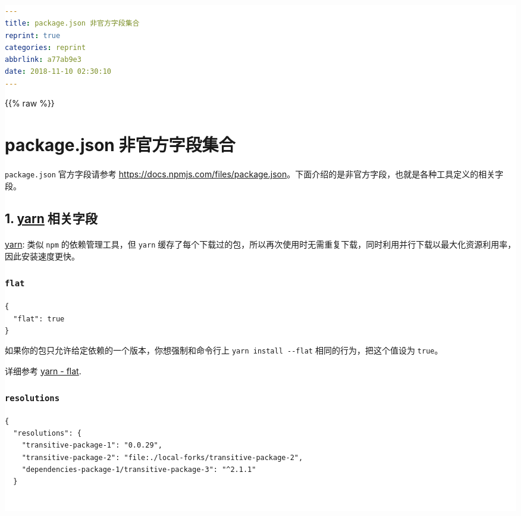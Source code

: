 ```yaml
---
title: package.json 非官方字段集合
reprint: true
categories: reprint
abbrlink: a77ab9e3
date: 2018-11-10 02:30:10
---
```


{{% raw %}}
<h1 id="articleHeader0">package.json &#x975E;&#x5B98;&#x65B9;&#x5B57;&#x6BB5;&#x96C6;&#x5408;</h1><p><code>package.json</code> &#x5B98;&#x65B9;&#x5B57;&#x6BB5;&#x8BF7;&#x53C2;&#x8003; <a href="https://docs.npmjs.com/files/package.json" rel="nofollow noreferrer" target="_blank">https://docs.npmjs.com/files/package.json</a>&#x3002;&#x4E0B;&#x9762;&#x4ECB;&#x7ECD;&#x7684;&#x662F;&#x975E;&#x5B98;&#x65B9;&#x5B57;&#x6BB5;&#xFF0C;&#x4E5F;&#x5C31;&#x662F;&#x5404;&#x79CD;&#x5DE5;&#x5177;&#x5B9A;&#x4E49;&#x7684;&#x76F8;&#x5173;&#x5B57;&#x6BB5;&#x3002;</p><h2 id="articleHeader1">1. <a href="https://github.com/yarnpkg/yarn" rel="nofollow noreferrer" target="_blank">yarn</a> &#x76F8;&#x5173;&#x5B57;&#x6BB5;</h2><p><a href="https://github.com/yarnpkg/yarn" rel="nofollow noreferrer" target="_blank">yarn</a>: &#x7C7B;&#x4F3C; <code>npm</code> &#x7684;&#x4F9D;&#x8D56;&#x7BA1;&#x7406;&#x5DE5;&#x5177;&#xFF0C;&#x4F46; <code>yarn</code> &#x7F13;&#x5B58;&#x4E86;&#x6BCF;&#x4E2A;&#x4E0B;&#x8F7D;&#x8FC7;&#x7684;&#x5305;&#xFF0C;&#x6240;&#x4EE5;&#x518D;&#x6B21;&#x4F7F;&#x7528;&#x65F6;&#x65E0;&#x9700;&#x91CD;&#x590D;&#x4E0B;&#x8F7D;&#xFF0C;&#x540C;&#x65F6;&#x5229;&#x7528;&#x5E76;&#x884C;&#x4E0B;&#x8F7D;&#x4EE5;&#x6700;&#x5927;&#x5316;&#x8D44;&#x6E90;&#x5229;&#x7528;&#x7387;&#xFF0C;&#x56E0;&#x6B64;&#x5B89;&#x88C5;&#x901F;&#x5EA6;&#x66F4;&#x5FEB;&#x3002;</p><h3 id="articleHeader2"><code>flat</code></h3><div class="widget-codetool" style="display:none"><div class="widget-codetool--inner"><span class="selectCode code-tool" data-toggle="tooltip" data-placement="top" title="" data-original-title="&#x5168;&#x9009;"></span> <span type="button" class="copyCode code-tool" data-toggle="tooltip" data-placement="top" data-clipboard-text="{
  &quot;flat&quot;: true
}" title="" data-original-title="&#x590D;&#x5236;"></span> <span type="button" class="saveToNote code-tool" data-toggle="tooltip" data-placement="top" title="" data-original-title="&#x653E;&#x8FDB;&#x7B14;&#x8BB0;"></span></div></div><pre class="hljs json"><code>{
  <span class="hljs-attr">&quot;flat&quot;</span>: <span class="hljs-literal">true</span>
}</code></pre><p>&#x5982;&#x679C;&#x4F60;&#x7684;&#x5305;&#x53EA;&#x5141;&#x8BB8;&#x7ED9;&#x5B9A;&#x4F9D;&#x8D56;&#x7684;&#x4E00;&#x4E2A;&#x7248;&#x672C;&#xFF0C;&#x4F60;&#x60F3;&#x5F3A;&#x5236;&#x548C;&#x547D;&#x4EE4;&#x884C;&#x4E0A; <code>yarn install --flat</code> &#x76F8;&#x540C;&#x7684;&#x884C;&#x4E3A;&#xFF0C;&#x628A;&#x8FD9;&#x4E2A;&#x503C;&#x8BBE;&#x4E3A; <code>true</code>&#x3002;</p><p>&#x8BE6;&#x7EC6;&#x53C2;&#x8003; <a href="https://yarnpkg.com/zh-Hans/docs/package-json#toc-flat" rel="nofollow noreferrer" target="_blank">yarn - flat</a>.</p><h3 id="articleHeader3"><code>resolutions</code></h3><div class="widget-codetool" style="display:none"><div class="widget-codetool--inner"><span class="selectCode code-tool" data-toggle="tooltip" data-placement="top" title="" data-original-title="&#x5168;&#x9009;"></span> <span type="button" class="copyCode code-tool" data-toggle="tooltip" data-placement="top" data-clipboard-text="{
  &quot;resolutions&quot;: {
    &quot;transitive-package-1&quot;: &quot;0.0.29&quot;,
    &quot;transitive-package-2&quot;: &quot;file:./local-forks/transitive-package-2&quot;,
    &quot;dependencies-package-1/transitive-package-3&quot;: &quot;^2.1.1&quot;
  }
}" title="" data-original-title="&#x590D;&#x5236;"></span> <span type="button" class="saveToNote code-tool" data-toggle="tooltip" data-placement="top" title="" data-original-title="&#x653E;&#x8FDB;&#x7B14;&#x8BB0;"></span></div></div><pre class="hljs json"><code>{
  <span class="hljs-attr">&quot;resolutions&quot;</span>: {
    <span class="hljs-attr">&quot;transitive-package-1&quot;</span>: <span class="hljs-string">&quot;0.0.29&quot;</span>,
    <span class="hljs-attr">&quot;transitive-package-2&quot;</span>: <span class="hljs-string">&quot;file:./local-forks/transitive-package-2&quot;</span>,
    <span class="hljs-attr">&quot;dependencies-package-1/transitive-package-3&quot;</span>: <span class="hljs-string">&quot;^2.1.1&quot;</span>
  }
